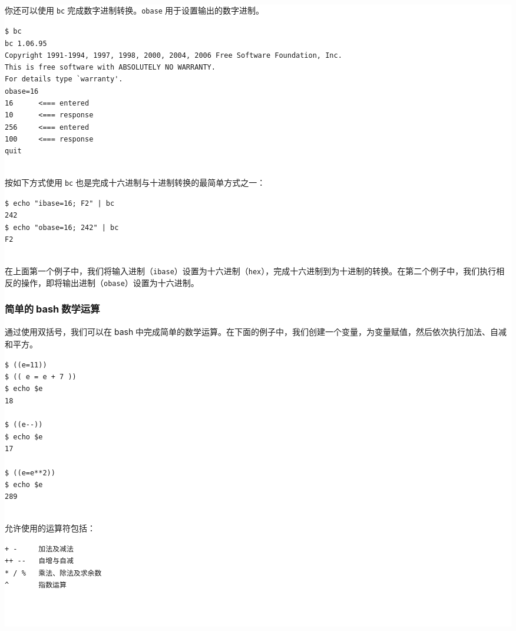 </code></pre><p>你还可以使用 <code>bc</code> 完成数字进制转换。<code>obase</code> 用于设置输出的数字进制。</p>
<pre><code class="hljs lsl">$ bc
bc <span class="hljs-number">1.06</span><span class="hljs-number">.95</span>
Copyright <span class="hljs-number">1991</span><span class="hljs-number">-1994</span>, <span class="hljs-number">1997</span>, <span class="hljs-number">1998</span>, <span class="hljs-number">2000</span>, <span class="hljs-number">2004</span>, <span class="hljs-number">2006</span> Free Software Foundation, Inc.
This is free software with ABSOLUTELY NO WARRANTY.
For details type `warranty'.
obase=<span class="hljs-number">16</span>
<span class="hljs-number">16</span>      &lt;=== entered
<span class="hljs-number">10</span>      &lt;=== response
<span class="hljs-number">256</span>     &lt;=== entered
<span class="hljs-number">100</span>     &lt;=== response
quit

</code></pre><p>按如下方式使用 <code>bc</code> 也是完成十六进制与十进制转换的最简单方式之一：</p>
<pre><code class="hljs shell"><span class="hljs-meta">$</span><span class="bash"> <span class="hljs-built_in">echo</span> <span class="hljs-string">"ibase=16; F2"</span> | bc</span>
242
<span class="hljs-meta">$</span><span class="bash"> <span class="hljs-built_in">echo</span> <span class="hljs-string">"obase=16; 242"</span> | bc</span>
F2

</code></pre><p>在上面第一个例子中，我们将输入进制（<code>ibase</code>）设置为十六进制（<code>hex</code>），完成十六进制到为十进制的转换。在第二个例子中，我们执行相反的操作，即将输出进制（<code>obase</code>）设置为十六进制。</p>
<h3><a href="#简单的-bash-数学运算"></a>简单的 bash 数学运算</h3>
<p>通过使用双括号，我们可以在 bash 中完成简单的数学运算。在下面的例子中，我们创建一个变量，为变量赋值，然后依次执行加法、自减和平方。</p>
<pre><code class="hljs shell"><span class="hljs-meta">$</span><span class="bash"> ((e=11))</span>
<span class="hljs-meta">$</span><span class="bash"> (( e = e + 7 ))</span>
<span class="hljs-meta">$</span><span class="bash"> <span class="hljs-built_in">echo</span> <span class="hljs-variable">$e</span></span>
18
<span class="hljs-meta">
$</span><span class="bash"> ((e--))</span>
<span class="hljs-meta">$</span><span class="bash"> <span class="hljs-built_in">echo</span> <span class="hljs-variable">$e</span></span>
17
<span class="hljs-meta">
$</span><span class="bash"> ((e=e**2))</span>
<span class="hljs-meta">$</span><span class="bash"> <span class="hljs-built_in">echo</span> <span class="hljs-variable">$e</span></span>
289

</code></pre><p>允许使用的运算符包括：</p>
<pre><code class="hljs brainfuck"><span class="hljs-literal">+</span> <span class="hljs-literal">-</span>     <span class="hljs-comment">加法及减法</span>
<span class="hljs-literal">+</span><span class="hljs-literal">+</span> <span class="hljs-literal">-</span><span class="hljs-literal">-</span>   <span class="hljs-comment">自增与自减</span>
<span class="hljs-comment">*</span> <span class="hljs-comment">/</span> <span class="hljs-comment">%</span>   <span class="hljs-comment">乘法、除法及求余数</span>
<span class="hljs-comment">^</span>       <span class="hljs-comment">指数运算</span>
